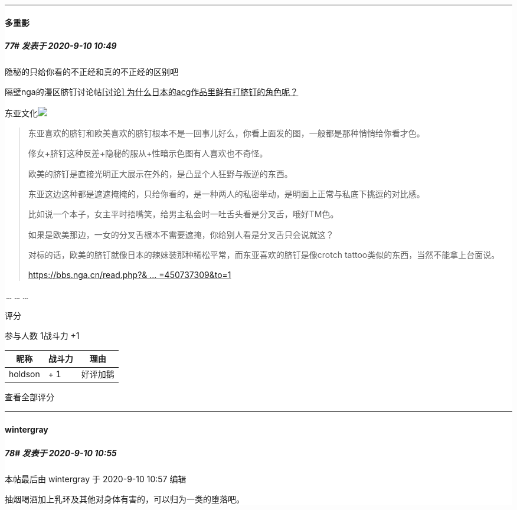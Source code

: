 *****

####  多重影  
##### 77#       发表于 2020-9-10 10:49




隐秘的只给你看的不正经和真的不正经的区别吧

隔壁nga的漫区脐钉讨论帖[[讨论] 为什么日本的acg作品里鲜有打脐钉的角色呢？](https://bbs.nga.cn/read.php?tid=23250090)

东亚文化<img src="https://static.saraba1st.com/image/smiley/face2017/067.png" referrerpolicy="no-referrer"> <blockquote>东亚喜欢的脐钉和欧美喜欢的脐钉根本不是一回事儿好么，你看上面发的图，一般都是那种悄悄给你看才色。

修女+脐钉这种反差+隐秘的服从+性暗示色图有人喜欢也不奇怪。

欧美的脐钉是直接光明正大展示在外的，是凸显个人狂野与叛逆的东西。

东亚这边这种都是遮遮掩掩的，只给你看的，是一种两人的私密举动，是明面上正常与私底下挑逗的对比感。

比如说一个本子，女主平时捂嘴笑，给男主私会时一吐舌头看是分叉舌，哦好TM色。

如果是欧美那边，一女的分叉舌根本不需要遮掩，你给别人看是分叉舌只会说就这？

对标的话，欧美的脐钉就像日本的辣妹装那种稀松平常，而东亚喜欢的脐钉是像crotch tattoo类似的东西，当然不能拿上台面说。

[https://bbs.nga.cn/read.php?&amp; ... =450737309&amp;to=1](https://bbs.nga.cn/read.php?&amp;tid=23250090&amp;pid=450737309&amp;to=1)</blockquote>



﹍﹍﹍

评分





 参与人数 1战斗力 +1

|昵称|战斗力|理由|
|----|---|---|
| holdson| + 1|好评加鹅|



查看全部评分






*****

####  wintergray  
##### 78#       发表于 2020-9-10 10:55



 本帖最后由 wintergray 于 2020-9-10 10:57 编辑 

抽烟喝酒加上乳环及其他对身体有害的，可以归为一类的堕落吧。

